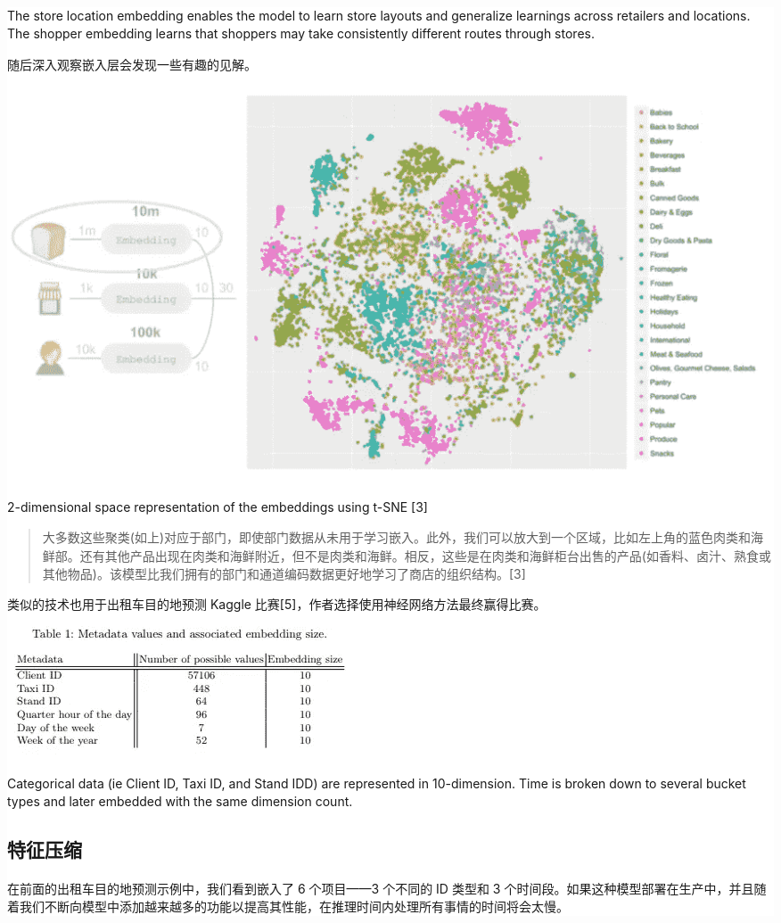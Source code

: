 The store location embedding enables the model to learn store layouts and generalize learnings across retailers and locations. The shopper embedding learns that shoppers may take consistently different routes through stores.

随后深入观察嵌入层会发现一些有趣的见解。

![](img/f7216b0bf5ece7ee42e048c5b4cdeafa.png)

2-dimensional space representation of the embeddings using t-SNE [3]

> 大多数这些聚类(如上)对应于部门，即使部门数据从未用于学习嵌入。此外，我们可以放大到一个区域，比如左上角的蓝色肉类和海鲜部。还有其他产品出现在肉类和海鲜附近，但不是肉类和海鲜。相反，这些是在肉类和海鲜柜台出售的产品(如香料、卤汁、熟食或其他物品)。该模型比我们拥有的部门和通道编码数据更好地学习了商店的组织结构。[3]

类似的技术也用于出租车目的地预测 Kaggle 比赛[5]，作者选择使用神经网络方法最终赢得比赛。

![](img/a19023595180efb6548be80d133f8716.png)

Categorical data (ie Client ID, Taxi ID, and Stand IDD) are represented in 10-dimension. Time is broken down to several bucket types and later embedded with the same dimension count.

## 特征压缩

在前面的出租车目的地预测示例中，我们看到嵌入了 6 个项目——3 个不同的 ID 类型和 3 个时间段。如果这种模型部署在生产中，并且随着我们不断向模型中添加越来越多的功能以提高其性能，在推理时间内处理所有事情的时间将会太慢。
